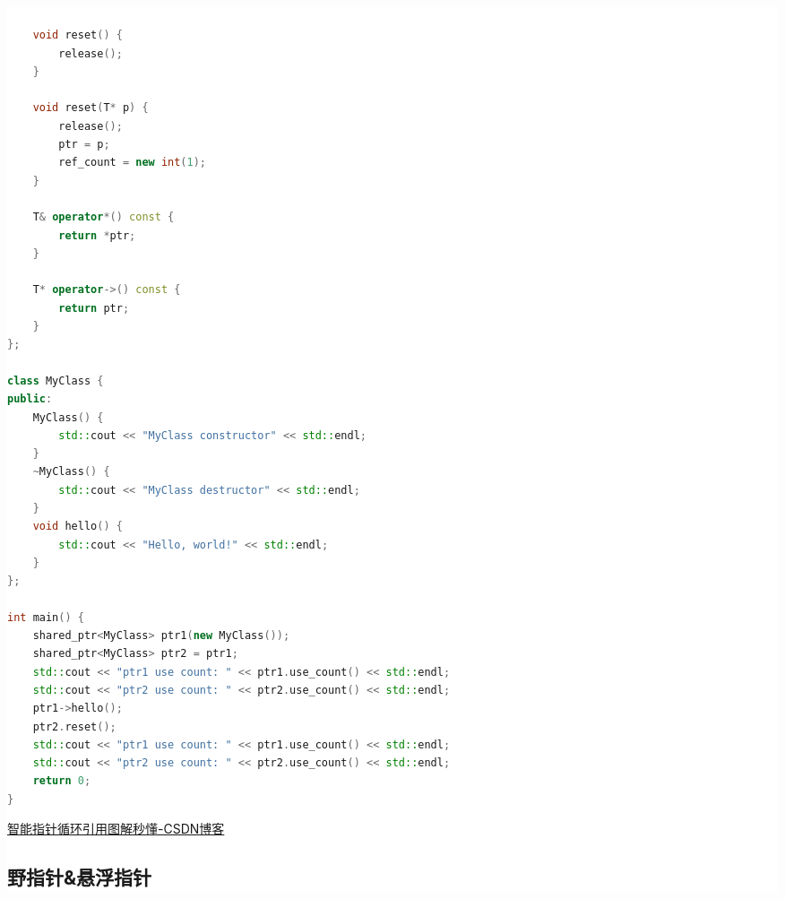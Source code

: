 ```c++

    void reset() {
        release();
    }

    void reset(T* p) {
        release();
        ptr = p;
        ref_count = new int(1);
    }

    T& operator*() const {
        return *ptr;
    }

    T* operator->() const {
        return ptr;
    }
};

class MyClass {
public:
    MyClass() {
        std::cout << "MyClass constructor" << std::endl;
    }
    ~MyClass() {
        std::cout << "MyClass destructor" << std::endl;
    }
    void hello() {
        std::cout << "Hello, world!" << std::endl;
    }
};

int main() {
    shared_ptr<MyClass> ptr1(new MyClass());
    shared_ptr<MyClass> ptr2 = ptr1;
    std::cout << "ptr1 use count: " << ptr1.use_count() << std::endl;
    std::cout << "ptr2 use count: " << ptr2.use_count() << std::endl;
    ptr1->hello();
    ptr2.reset();
    std::cout << "ptr1 use count: " << ptr1.use_count() << std::endl;
    std::cout << "ptr2 use count: " << ptr2.use_count() << std::endl;
    return 0;
}
```

[智能指针循环引用图解秒懂-CSDN博客](https://blog.csdn.net/weixin_43796685/article/details/104297360)



## 野指针&悬浮指针
